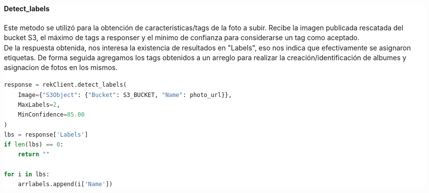 <a name="DetectLabels"/>

#### Detect_labels
Este metodo se utilizó para la obtención de caracteristicas/tags de la foto a subir. Recibe la imagen publicada rescatada del bucket S3, el máximo de tags a responser y el minimo de confianza para considerarse un tag como aceptado.  
De la respuesta obtenida, nos interesa la existencia de resultados en "Labels", eso nos indica que efectivamente se asignaron etiquetas. De forma seguida agregamos los tags obtenidos a un arreglo para realizar la creación/identificación de albumes y asignacion de fotos en los mismos. 
```python
response = rekClient.detect_labels(
    Image={"S3Object": {"Bucket": S3_BUCKET, "Name": photo_url}},
    MaxLabels=2,
    MinConfidence=85.00
)
lbs = response['Labels']
if len(lbs) == 0:
    return ""
            
for i in lbs:
    arrlabels.append(i['Name'])
```

